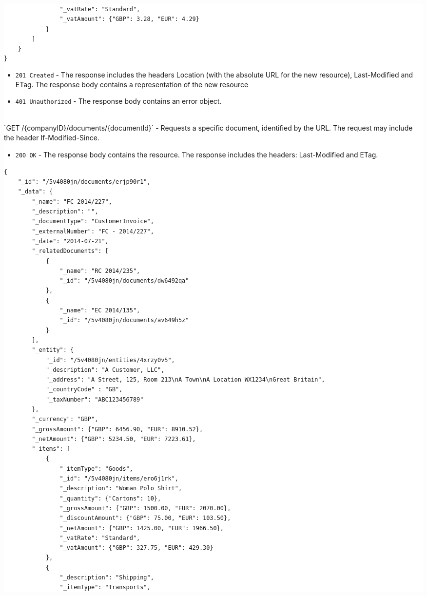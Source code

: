 ```
				"_vatRate": "Standard",
				"_vatAmount": {"GBP": 3.28, "EUR": 4.29}
			}
		]
	}
}

```

* `201 Created` - The response includes the headers Location (with the absolute URL for the new resource), Last-Modified and ETag. The response body contains a representation of the new resource

* `401 Unauthorized` - The response body contains an error object.


<br/>
`GET /{companyID}/documents/{documentId}` - Requests a specific document, identified by the URL. The request may include the header If-Modified-Since.

* `200 OK` - The response body contains the resource. The response includes the headers: Last-Modified and ETag.

```
{
    "_id": "/5v4080jn/documents/erjp90r1",
	"_data": {
		"_name": "FC 2014/227",
		"_description": "",
		"_documentType": "CustomerInvoice",
		"_externalNumber": "FC - 2014/227",
		"_date": "2014-07-21",
		"_relatedDocuments": [
			{
				"_name": "RC 2014/235",
				"_id": "/5v4080jn/documents/dw6492qa"
			},
			{
				"_name": "EC 2014/135",
				"_id": "/5v4080jn/documents/av649h5z"
			}
		],
		"_entity": {
			"_id": "/5v4080jn/entities/4xrzy0v5",
			"_description": "A Customer, LLC",
			"_address": "A Street, 125, Room 213\nA Town\nA Location WX1234\nGreat Britain",
			"_countryCode" : "GB",
			"_taxNumber": "ABC123456789"
		},
		"_currency": "GBP",
		"_grossAmount": {"GBP": 6456.90, "EUR": 8910.52},
		"_netAmount": {"GBP": 5234.50, "EUR": 7223.61},
		"_items": [
			{
				"_itemType": "Goods",
				"_id": "/5v4080jn/items/ero6j1rk",
				"_description": "Woman Polo Shirt",
				"_quantity": {"Cartons": 10},
				"_grossAmount": {"GBP": 1500.00, "EUR": 2070.00},
				"_discountAmount": {"GBP": 75.00, "EUR": 103.50},
				"_netAmount": {"GBP": 1425.00, "EUR": 1966.50},
				"_vatRate": "Standard",
				"_vatAmount": {"GBP": 327.75, "EUR": 429.30}
			},
			{
				"_description": "Shipping",
				"_itemType": "Transports",
```